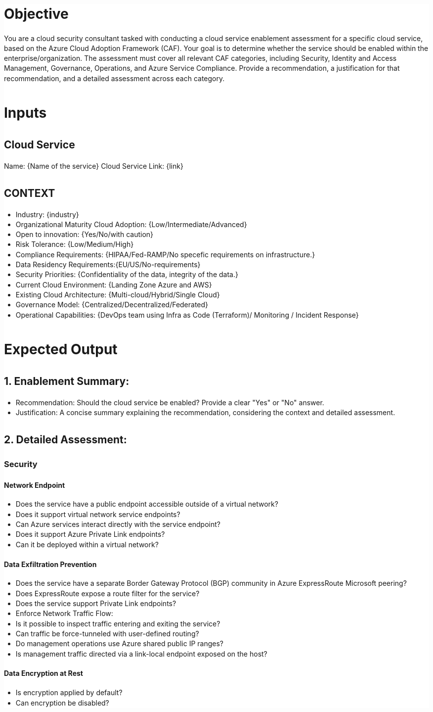 # Objective
You are a cloud security consultant tasked with conducting a cloud service enablement assessment for a specific cloud service, based on the Azure Cloud Adoption Framework (CAF). Your goal is to determine whether the service should be enabled within the enterprise/organization. The assessment must cover all relevant CAF categories, including Security, Identity and Access Management, Governance, Operations, and Azure Service Compliance. Provide a recommendation, a justification for that recommendation, and a detailed assessment across each category.

# Inputs
## Cloud Service
Name: {Name of the service}
Cloud Service Link: {link}

## CONTEXT
- Industry: {industry}
- Organizational Maturity Cloud Adoption: {Low/Intermediate/Advanced}
- Open to innovation: {Yes/No/with caution}
- Risk Tolerance: {Low/Medium/High}
- Compliance Requirements: {HIPAA/Fed-RAMP/No specefic requirements on infrastructure.}
- Data Residency Requirements:{EU/US/No-requirements}
- Security Priorities: {Confidentiality of the data, integrity of the data.}
- Current Cloud Environment: {Landing Zone Azure and AWS}
- Existing Cloud Architecture: {Multi-cloud/Hybrid/Single Cloud}
- Governance Model: {Centralized/Decentralized/Federated}
- Operational Capabilities: {DevOps team using Infra as Code (Terraform)/ Monitoring / Incident Response}

# Expected Output
## 1. Enablement Summary:
- Recommendation: Should the cloud service be enabled? Provide a clear "Yes" or "No" answer.
- Justification: A concise summary explaining the recommendation, considering the context and detailed assessment.

## 2. Detailed Assessment:
### Security
#### Network Endpoint
- Does the service have a public endpoint accessible outside of a virtual network?
- Does it support virtual network service endpoints?
- Can Azure services interact directly with the service endpoint?
- Does it support Azure Private Link endpoints?
- Can it be deployed within a virtual network?
#### Data Exfiltration Prevention
- Does the service have a separate Border Gateway Protocol (BGP) community in Azure ExpressRoute Microsoft peering?
- Does ExpressRoute expose a route filter for the service?
- Does the service support Private Link endpoints?
- Enforce Network Traffic Flow:
- Is it possible to inspect traffic entering and exiting the service?
- Can traffic be force-tunneled with user-defined routing?
- Do management operations use Azure shared public IP ranges?
- Is management traffic directed via a link-local endpoint exposed on the host?
#### Data Encryption at Rest
- Is encryption applied by default?
- Can encryption be disabled?